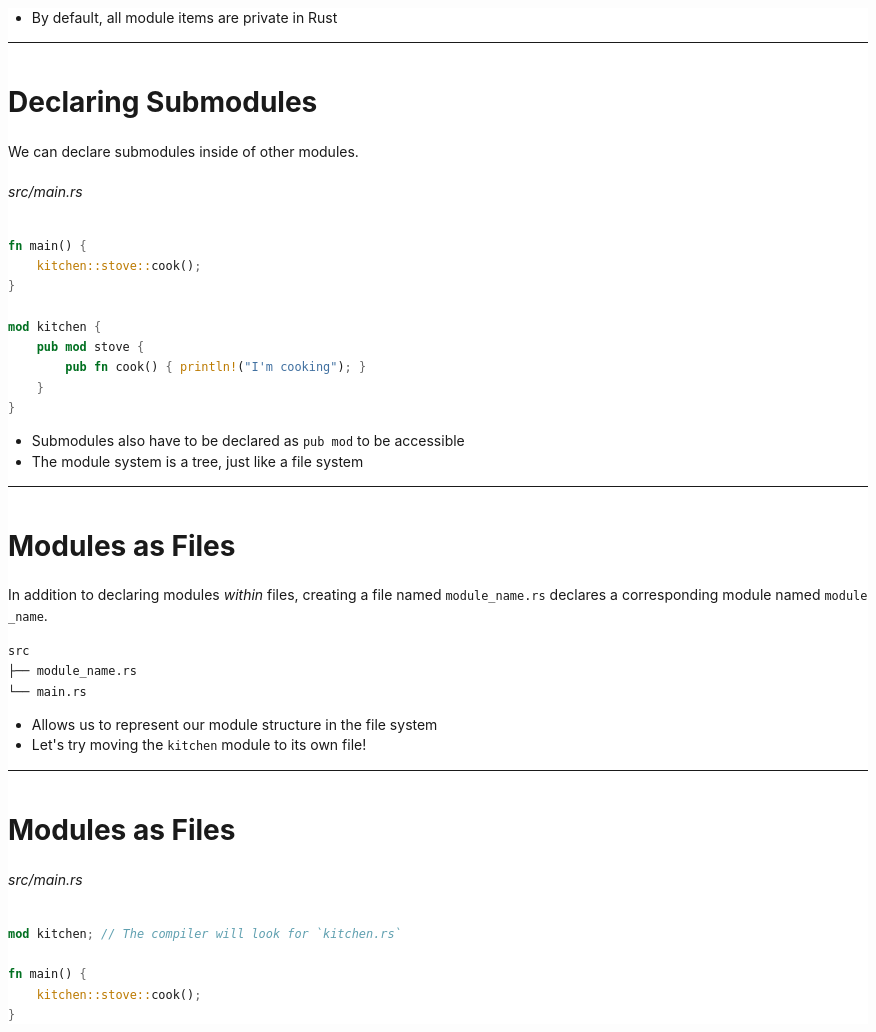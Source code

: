 * By default, all module items are private in Rust




---


# Declaring Submodules

We can declare submodules inside of other modules.

###### src/main.rs
```rust
fn main() {
    kitchen::stove::cook();
}

mod kitchen {
    pub mod stove {
        pub fn cook() { println!("I'm cooking"); }
    }
}
```

* Submodules also have to be declared as `pub mod` to be accessible
* The module system is a tree, just like a file system


---


# Modules as Files

In addition to declaring modules _within_ files, creating a file named `module_name.rs` declares a corresponding module named `module_name`.

```sh
src
├── module_name.rs
└── main.rs
```

* Allows us to represent our module structure in the file system
* Let's try moving the `kitchen` module to its own file!


---


# Modules as Files

###### src/main.rs
```rust
mod kitchen; // The compiler will look for `kitchen.rs`

fn main() {
    kitchen::stove::cook();
}
```
